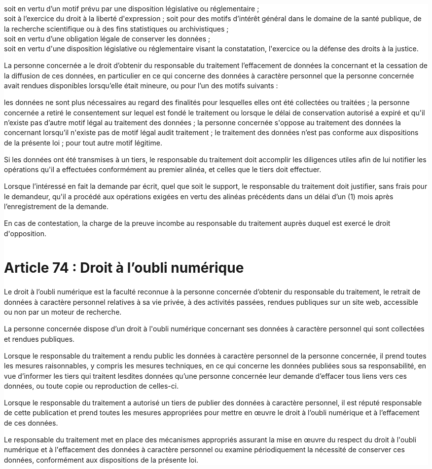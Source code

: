 soit en vertu d’un motif prévu par une disposition législative ou réglementaire ;   
soit à l’exercice du droit à la liberté d'expression ; soit pour des motifs d’intérêt général dans le domaine de la santé publique, de la recherche scientifique ou à des fins statistiques ou archivistiques ;   
soit en vertu d’une obligation légale de conserver les données ;   
soit en vertu d'une disposition législative ou réglementaire visant la constatation, l'exercice ou la défense des droits à la justice.

La personne concernée a le droit d’obtenir du responsable du traitement l’effacement de données la concernant et la cessation de la diffusion de ces données, en particulier en ce qui concerne des données à caractère personnel que la personne concernée avait rendues disponibles lorsqu’elle était mineure, ou pour l’un des motifs suivants :

les données ne sont plus nécessaires au regard des finalités pour lesquelles elles ont été collectées ou traitées ; la personne concernée a retiré le consentement sur lequel est fondé le traitement ou lorsque le délai de conservation autorisé a expiré et qu'il n’existe pas d’autre motif légal au traitement des données ; la personne concernée s'oppose au traitement des données la concernant lorsqu’il n'existe pas de motif légal audit traitement ; le traitement des données n’est pas conforme aux dispositions de la présente loi ; pour tout autre motif légitime.

Si les données ont été transmises à un tiers, le responsable du traitement doit accomplir les diligences utiles afin de lui notifier les opérations qu'il a effectuées conformément au premier alinéa, et celles que le tiers doit effectuer.

Lorsque l’intéressé en fait la demande par écrit, quel que soit le support, le responsable du traitement doit justifier, sans frais pour le demandeur, qu'il a procédé aux opérations exigées en vertu des alinéas précédents dans un délai d’un (1) mois après l’enregistrement de la demande.

En cas de contestation, la charge de la preuve incombe au responsable du traitement auprès duquel est exercé le droit d'opposition.

# Article 74 : Droit à l’oubli numérique

Le droit à l’oubli numérique est la faculté reconnue à la personne concernée d’obtenir du responsable du traitement, le retrait de données à caractère personnel relatives à sa vie privée, à des activités passées, rendues publiques sur un site web, accessible ou non par un moteur de recherche.

La personne concernée dispose d’un droit à l'oubli numérique concernant ses données à caractère personnel qui sont collectées et rendues publiques.

Lorsque le responsable du traitement a rendu public les données à caractère personnel de la personne concernée, il prend toutes les mesures raisonnables, y compris les mesures techniques, en ce qui concerne les données publiées sous sa responsabilité, en vue d’informer les tiers qui traitent lesdites données qu’une personne concernée leur demande d’effacer tous liens vers ces données, ou toute copie ou reproduction de celles-ci.

Lorsque le responsable du traitement a autorisé un tiers de publier des données à caractère personnel, il est réputé responsable de cette publication et prend toutes les mesures appropriées pour mettre en œuvre le droit à l’oubli numérique et à l’effacement de ces données.

Le responsable du traitement met en place des mécanismes appropriés assurant la mise en œuvre du respect du droit à l'oubli numérique et à l'effacement des données à caractère personnel ou examine périodiquement la nécessité de conserver ces données, conformément aux dispositions de la présente loi.
